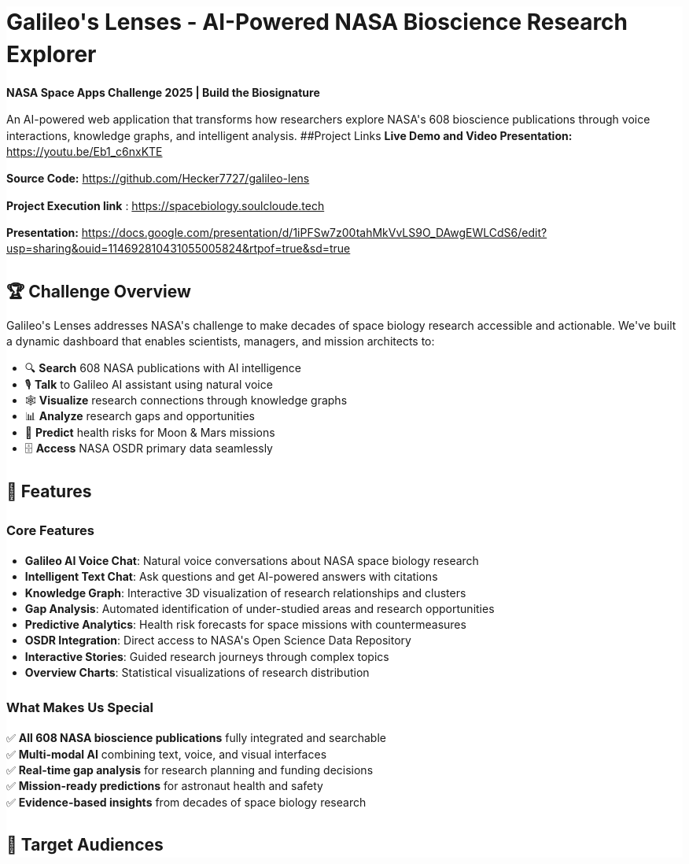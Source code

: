 # Galileo's Lenses - AI-Powered NASA Bioscience Research Explorer

**NASA Space Apps Challenge 2025 | Build the Biosignature**

An AI-powered web application that transforms how researchers explore NASA's 608 bioscience publications through voice interactions, knowledge graphs, and intelligent analysis.
##Project Links
   **Live Demo and Video Presentation:** https://youtu.be/Eb1_c6nxKTE 

   **Source Code:** https://github.com/Hecker7727/galileo-lens

   **Project Execution link** : https://spacebiology.soulcloude.tech  

   **Presentation:** https://docs.google.com/presentation/d/1iPFSw7z00tahMkVvLS9O_DAwgEWLCdS6/edit?usp=sharing&ouid=114692810431055005824&rtpof=true&sd=true 

## 🏆 Challenge Overview

Galileo's Lenses addresses NASA's challenge to make decades of space biology research accessible and actionable. We've built a dynamic dashboard that enables scientists, managers, and mission architects to:

- 🔍 **Search** 608 NASA publications with AI intelligence
- 🎙️ **Talk** to Galileo AI assistant using natural voice
- 🕸️ **Visualize** research connections through knowledge graphs
- 📊 **Analyze** research gaps and opportunities
- 🔮 **Predict** health risks for Moon & Mars missions
- 🗄️ **Access** NASA OSDR primary data seamlessly

## 🚀 Features

### Core Features

- **Galileo AI Voice Chat**: Natural voice conversations about NASA space biology research
- **Intelligent Text Chat**: Ask questions and get AI-powered answers with citations
- **Knowledge Graph**: Interactive 3D visualization of research relationships and clusters
- **Gap Analysis**: Automated identification of under-studied areas and research opportunities
- **Predictive Analytics**: Health risk forecasts for space missions with countermeasures
- **OSDR Integration**: Direct access to NASA's Open Science Data Repository
- **Interactive Stories**: Guided research journeys through complex topics
- **Overview Charts**: Statistical visualizations of research distribution

### What Makes Us Special

✅ **All 608 NASA bioscience publications** fully integrated and searchable  
✅ **Multi-modal AI** combining text, voice, and visual interfaces  
✅ **Real-time gap analysis** for research planning and funding decisions  
✅ **Mission-ready predictions** for astronaut health and safety  
✅ **Evidence-based insights** from decades of space biology research

## 🎯 Target Audiences
